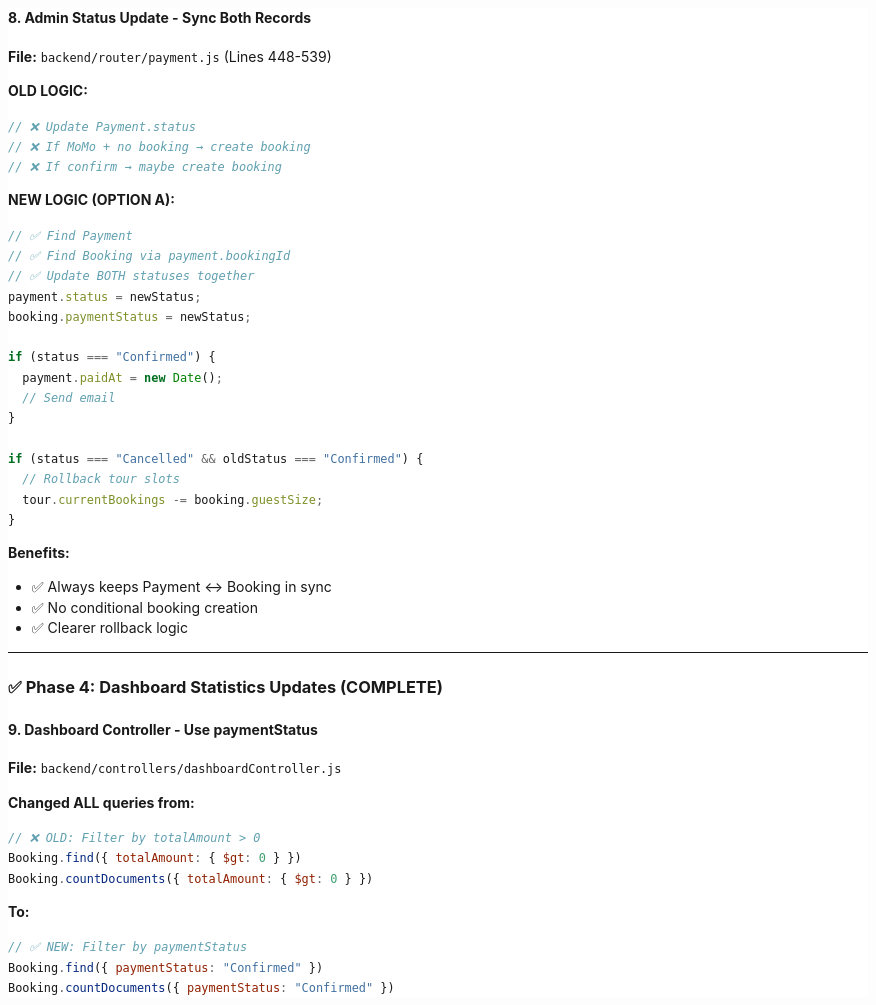 #### 8. **Admin Status Update** - Sync Both Records
**File:** `backend/router/payment.js` (Lines 448-539)

**OLD LOGIC:**
```javascript
// ❌ Update Payment.status
// ❌ If MoMo + no booking → create booking
// ❌ If confirm → maybe create booking
```

**NEW LOGIC (OPTION A):**
```javascript
// ✅ Find Payment
// ✅ Find Booking via payment.bookingId
// ✅ Update BOTH statuses together
payment.status = newStatus;
booking.paymentStatus = newStatus;

if (status === "Confirmed") {
  payment.paidAt = new Date();
  // Send email
}

if (status === "Cancelled" && oldStatus === "Confirmed") {
  // Rollback tour slots
  tour.currentBookings -= booking.guestSize;
}
```

**Benefits:**
- ✅ Always keeps Payment ↔ Booking in sync
- ✅ No conditional booking creation
- ✅ Clearer rollback logic

---

### ✅ Phase 4: Dashboard Statistics Updates (COMPLETE)

#### 9. **Dashboard Controller** - Use paymentStatus
**File:** `backend/controllers/dashboardController.js`

**Changed ALL queries from:**
```javascript
// ❌ OLD: Filter by totalAmount > 0
Booking.find({ totalAmount: { $gt: 0 } })
Booking.countDocuments({ totalAmount: { $gt: 0 } })
```

**To:**
```javascript
// ✅ NEW: Filter by paymentStatus
Booking.find({ paymentStatus: "Confirmed" })
Booking.countDocuments({ paymentStatus: "Confirmed" })
```
